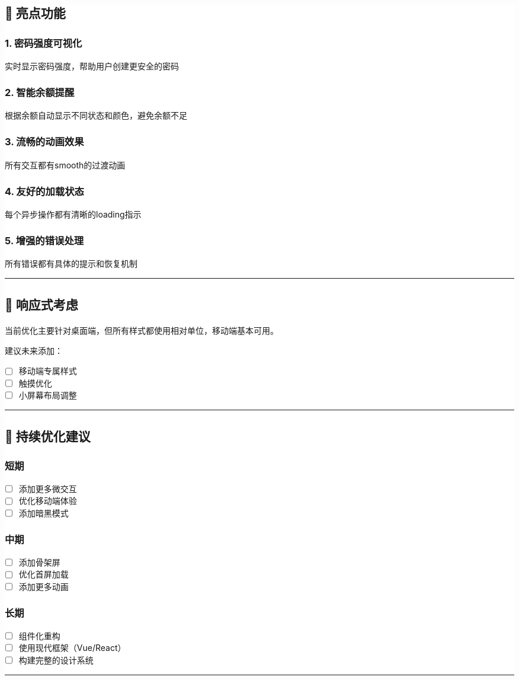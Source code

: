 
## 🌟 亮点功能

### 1. 密码强度可视化
实时显示密码强度，帮助用户创建更安全的密码

### 2. 智能余额提醒
根据余额自动显示不同状态和颜色，避免余额不足

### 3. 流畅的动画效果
所有交互都有smooth的过渡动画

### 4. 友好的加载状态
每个异步操作都有清晰的loading指示

### 5. 增强的错误处理
所有错误都有具体的提示和恢复机制

---

## 📱 响应式考虑

当前优化主要针对桌面端，但所有样式都使用相对单位，移动端基本可用。

建议未来添加：
- [ ] 移动端专属样式
- [ ] 触摸优化
- [ ] 小屏幕布局调整

---

## 🔄 持续优化建议

### 短期
- [ ] 添加更多微交互
- [ ] 优化移动端体验
- [ ] 添加暗黑模式

### 中期
- [ ] 添加骨架屏
- [ ] 优化首屏加载
- [ ] 添加更多动画

### 长期
- [ ] 组件化重构
- [ ] 使用现代框架（Vue/React）
- [ ] 构建完整的设计系统

---
